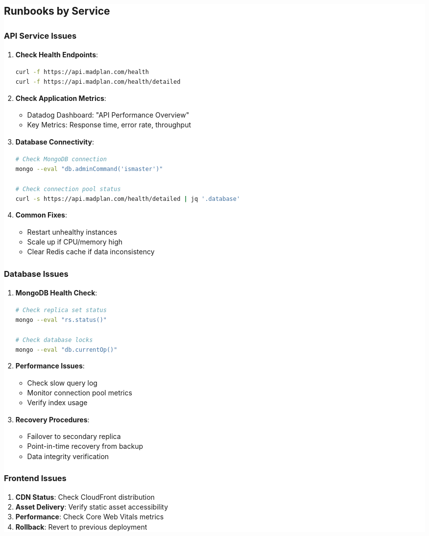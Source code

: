 ## Runbooks by Service

### API Service Issues
1. **Check Health Endpoints**:
   ```bash
   curl -f https://api.madplan.com/health
   curl -f https://api.madplan.com/health/detailed
   ```

2. **Check Application Metrics**:
   - Datadog Dashboard: "API Performance Overview"
   - Key Metrics: Response time, error rate, throughput

3. **Database Connectivity**:
   ```bash
   # Check MongoDB connection
   mongo --eval "db.adminCommand('ismaster')"
   
   # Check connection pool status
   curl -s https://api.madplan.com/health/detailed | jq '.database'
   ```

4. **Common Fixes**:
   - Restart unhealthy instances
   - Scale up if CPU/memory high
   - Clear Redis cache if data inconsistency

### Database Issues
1. **MongoDB Health Check**:
   ```bash
   # Check replica set status
   mongo --eval "rs.status()"
   
   # Check database locks
   mongo --eval "db.currentOp()"
   ```

2. **Performance Issues**:
   - Check slow query log
   - Monitor connection pool metrics
   - Verify index usage

3. **Recovery Procedures**:
   - Failover to secondary replica
   - Point-in-time recovery from backup
   - Data integrity verification

### Frontend Issues
1. **CDN Status**: Check CloudFront distribution
2. **Asset Delivery**: Verify static asset accessibility
3. **Performance**: Check Core Web Vitals metrics
4. **Rollback**: Revert to previous deployment

